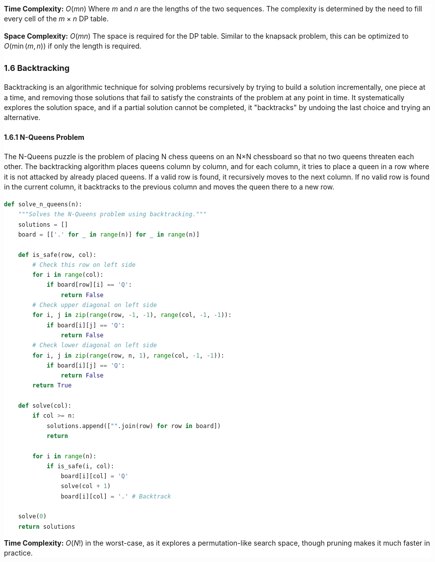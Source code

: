 **Time Complexity:** $O(mn)$
Where $m$ and $n$ are the lengths of the two sequences. The complexity is determined by the need to fill every cell of the $m \times n$ DP table.

**Space Complexity:** $O(mn)$
The space is required for the DP table. Similar to the knapsack problem, this can be optimized to $O(\min(m,n))$ if only the length is required.

### 1.6 Backtracking

Backtracking is an algorithmic technique for solving problems recursively by trying to build a solution incrementally, one piece at a time, and removing those solutions that fail to satisfy the constraints of the problem at any point in time. It systematically explores the solution space, and if a partial solution cannot be completed, it "backtracks" by undoing the last choice and trying an alternative.

#### 1.6.1 N-Queens Problem

The N-Queens puzzle is the problem of placing N chess queens on an N×N chessboard so that no two queens threaten each other. The backtracking algorithm places queens column by column, and for each column, it tries to place a queen in a row where it is not attacked by already placed queens. If a valid row is found, it recursively moves to the next column. If no valid row is found in the current column, it backtracks to the previous column and moves the queen there to a new row.

```python
def solve_n_queens(n):
    """Solves the N-Queens problem using backtracking."""
    solutions = []
    board = [['.' for _ in range(n)] for _ in range(n)]

    def is_safe(row, col):
        # Check this row on left side
        for i in range(col):
            if board[row][i] == 'Q':
                return False
        # Check upper diagonal on left side
        for i, j in zip(range(row, -1, -1), range(col, -1, -1)):
            if board[i][j] == 'Q':
                return False
        # Check lower diagonal on left side
        for i, j in zip(range(row, n, 1), range(col, -1, -1)):
            if board[i][j] == 'Q':
                return False
        return True

    def solve(col):
        if col >= n:
            solutions.append(["".join(row) for row in board])
            return
        
        for i in range(n):
            if is_safe(i, col):
                board[i][col] = 'Q'
                solve(col + 1)
                board[i][col] = '.' # Backtrack

    solve(0)
    return solutions
```
**Time Complexity:** $O(N!)$ in the worst-case, as it explores a permutation-like search space, though pruning makes it much faster in practice.
